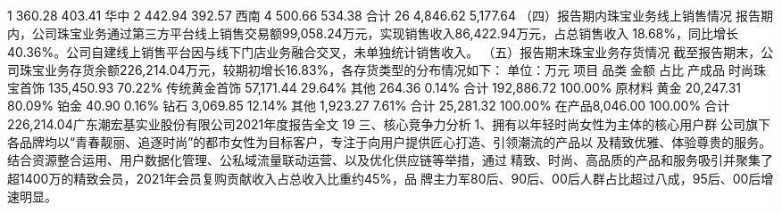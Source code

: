 1
360.28
403.41
华中
2
442.94
392.57
西南
4
500.66
534.38
合计
26
4,846.62
5,177.64
（四）报告期内珠宝业务线上销售情况
报告期内，公司珠宝业务通过第三方平台线上销售交易额99,058.24万元，实现销售收入86,422.94万元，占总销售收入
18.68%，同比增长40.36%。公司自建线上销售平台因与线下门店业务融合交叉，未单独统计销售收入。
（五）报告期末珠宝业务存货情况
截至报告期末，公司珠宝业务存货余额226,214.04万元，较期初增长16.83%，各存货类型的分布情况如下：
单位：万元
项目
品类
金额
占比
产成品
时尚珠宝首饰
135,450.93
70.22%
传统黄金首饰
57,171.44
29.64%
其他
264.36
0.14%
合计
192,886.72
100.00%
原材料
黄金
20,247.31
80.09%
铂金
40.90
0.16%
钻石
3,069.85
12.14%
其他
1,923.27
7.61%
合计
25,281.32
100.00%
在产品8,046.00
100.00%
合计226,214.04广东潮宏基实业股份有限公司2021年度报告全文
19
三、核心竞争力分析
1、拥有以年轻时尚女性为主体的核心用户群
公司旗下各品牌均以“青春靓丽、追逐时尚”的都市女性为目标客户，专注于向用户提供匠心打造、引领潮流的产品以
及精致优雅、体验尊贵的服务。结合资源整合运用、用户数据化管理、公私域流量联动运营、以及优化供应链等举措，通过
精致、时尚、高品质的产品和服务吸引并聚集了超1400万的精致会员，2021年会员复购贡献收入占总收入比重约45%，品
牌主力军80后、90后、00后人群占比超过八成，95后、00后增速明显。